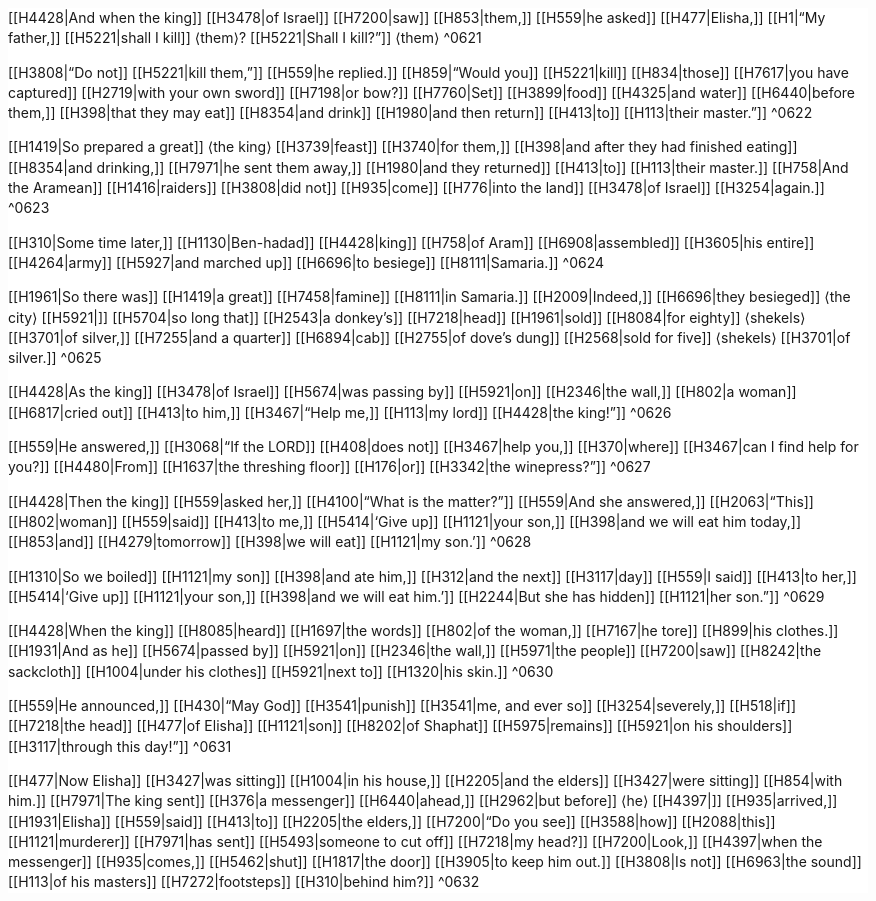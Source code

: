 [[H4428|And when the king]] [[H3478|of Israel]] [[H7200|saw]] [[H853|them,]] [[H559|he asked]] [[H477|Elisha,]] [[H1|“My father,]] [[H5221|shall I kill]] ⟨them⟩? [[H5221|Shall I kill?”]] ⟨them⟩ ^0621

[[H3808|“Do not]] [[H5221|kill them,”]] [[H559|he replied.]] [[H859|“Would you]] [[H5221|kill]] [[H834|those]] [[H7617|you have captured]] [[H2719|with your own sword]] [[H7198|or bow?]] [[H7760|Set]] [[H3899|food]] [[H4325|and water]] [[H6440|before them,]] [[H398|that they may eat]] [[H8354|and drink]] [[H1980|and then return]] [[H413|to]] [[H113|their master.”]] ^0622

[[H1419|So prepared a great]] ⟨the king⟩ [[H3739|feast]] [[H3740|for them,]] [[H398|and after they had finished eating]] [[H8354|and drinking,]] [[H7971|he sent them away,]] [[H1980|and they returned]] [[H413|to]] [[H113|their master.]] [[H758|And the Aramean]] [[H1416|raiders]] [[H3808|did not]] [[H935|come]] [[H776|into the land]] [[H3478|of Israel]] [[H3254|again.]] ^0623

[[H310|Some time later,]] [[H1130|Ben-hadad]] [[H4428|king]] [[H758|of Aram]] [[H6908|assembled]] [[H3605|his entire]] [[H4264|army]] [[H5927|and marched up]] [[H6696|to besiege]] [[H8111|Samaria.]] ^0624

[[H1961|So there was]] [[H1419|a great]] [[H7458|famine]] [[H8111|in Samaria.]] [[H2009|Indeed,]] [[H6696|they besieged]] ⟨the city⟩ [[H5921|]] [[H5704|so long that]] [[H2543|a donkey’s]] [[H7218|head]] [[H1961|sold]] [[H8084|for eighty]] ⟨shekels⟩ [[H3701|of silver,]] [[H7255|and a quarter]] [[H6894|cab]] [[H2755|of dove’s dung]] [[H2568|sold for five]] ⟨shekels⟩ [[H3701|of silver.]] ^0625

[[H4428|As the king]] [[H3478|of Israel]] [[H5674|was passing by]] [[H5921|on]] [[H2346|the wall,]] [[H802|a woman]] [[H6817|cried out]] [[H413|to him,]] [[H3467|“Help me,]] [[H113|my lord]] [[H4428|the king!”]] ^0626

[[H559|He answered,]] [[H3068|“If the LORD]] [[H408|does not]] [[H3467|help you,]] [[H370|where]] [[H3467|can I find help for you?]] [[H4480|From]] [[H1637|the threshing floor]] [[H176|or]] [[H3342|the winepress?”]] ^0627

[[H4428|Then the king]] [[H559|asked her,]] [[H4100|“What is the matter?”]] [[H559|And she answered,]] [[H2063|“This]] [[H802|woman]] [[H559|said]] [[H413|to me,]] [[H5414|‘Give up]] [[H1121|your son,]] [[H398|and we will eat him today,]] [[H853|and]] [[H4279|tomorrow]] [[H398|we will eat]] [[H1121|my son.’]] ^0628

[[H1310|So we boiled]] [[H1121|my son]] [[H398|and ate him,]] [[H312|and the next]] [[H3117|day]] [[H559|I said]] [[H413|to her,]] [[H5414|‘Give up]] [[H1121|your son,]] [[H398|and we will eat him.’]] [[H2244|But she has hidden]] [[H1121|her son.”]] ^0629

[[H4428|When the king]] [[H8085|heard]] [[H1697|the words]] [[H802|of the woman,]] [[H7167|he tore]] [[H899|his clothes.]] [[H1931|And as he]] [[H5674|passed by]] [[H5921|on]] [[H2346|the wall,]] [[H5971|the people]] [[H7200|saw]] [[H8242|the sackcloth]] [[H1004|under his clothes]] [[H5921|next to]] [[H1320|his skin.]] ^0630

[[H559|He announced,]] [[H430|“May God]] [[H3541|punish]] [[H3541|me,  and ever so]] [[H3254|severely,]] [[H518|if]] [[H7218|the head]] [[H477|of Elisha]] [[H1121|son]] [[H8202|of Shaphat]] [[H5975|remains]] [[H5921|on his shoulders]] [[H3117|through this day!”]] ^0631

[[H477|Now Elisha]] [[H3427|was sitting]] [[H1004|in his house,]] [[H2205|and the elders]] [[H3427|were sitting]] [[H854|with him.]] [[H7971|The king sent]] [[H376|a messenger]] [[H6440|ahead,]] [[H2962|but before]] ⟨he⟩ [[H4397|]] [[H935|arrived,]] [[H1931|Elisha]] [[H559|said]] [[H413|to]] [[H2205|the elders,]] [[H7200|“Do you see]] [[H3588|how]] [[H2088|this]] [[H1121|murderer]] [[H7971|has sent]] [[H5493|someone to cut off]] [[H7218|my head?]] [[H7200|Look,]] [[H4397|when the messenger]] [[H935|comes,]] [[H5462|shut]] [[H1817|the door]] [[H3905|to keep him out.]] [[H3808|Is not]] [[H6963|the sound]] [[H113|of his masters]] [[H7272|footsteps]] [[H310|behind him?]] ^0632
